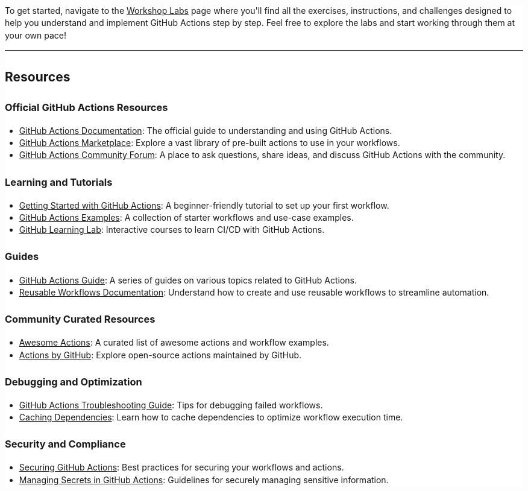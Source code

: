 To get started, navigate to the [Workshop Labs](./workshop-labs.md) page where you'll find all the exercises, instructions, and challenges designed to help you understand and implement GitHub Actions step by step. Feel free to explore the labs and start working through them at your own pace!

---

## Resources

### Official GitHub Actions Resources

- [GitHub Actions Documentation](https://docs.github.com/en/actions): The official guide to understanding and using GitHub Actions.
- [GitHub Actions Marketplace](https://github.com/marketplace?type=actions): Explore a vast library of pre-built actions to use in your workflows.
- [GitHub Actions Community Forum](https://github.community/c/github-actions/42): A place to ask questions, share ideas, and discuss GitHub Actions with the community.

### Learning and Tutorials

- [Getting Started with GitHub Actions](https://docs.github.com/en/actions/quickstart): A beginner-friendly tutorial to set up your first workflow.
- [GitHub Actions Examples](https://github.com/actions/starter-workflows): A collection of starter workflows and use-case examples.
- [GitHub Learning Lab](https://lab.github.com/githubtraining/ci-cd-with-github-actions): Interactive courses to learn CI/CD with GitHub Actions.

### Guides

- [GitHub Actions Guide](https://docs.github.com/en/actions/guides): A series of guides on various topics related to GitHub Actions.
- [Reusable Workflows Documentation](https://docs.github.com/en/actions/using-workflows/reusing-workflows): Understand how to create and use reusable workflows to streamline automation.

### Community Curated Resources

- [Awesome Actions](https://github.com/sdras/awesome-actions): A curated list of awesome actions and workflow examples.
- [Actions by GitHub](https://github.com/actions): Explore open-source actions maintained by GitHub.

### Debugging and Optimization

- [GitHub Actions Troubleshooting Guide](https://docs.github.com/en/actions/monitoring-and-troubleshooting-workflows/troubleshooting-workflows): Tips for debugging failed workflows.
- [Caching Dependencies](https://docs.github.com/en/actions/using-workflows/caching-dependencies-to-speed-up-workflows): Learn how to cache dependencies to optimize workflow execution time.

### Security and Compliance

- [Securing GitHub Actions](https://docs.github.com/en/actions/security-guides/security-hardening-for-github-actions): Best practices for securing your workflows and actions.
- [Managing Secrets in GitHub Actions](https://docs.github.com/en/actions/security-guides/encrypted-secrets): Guidelines for securely managing sensitive information.
